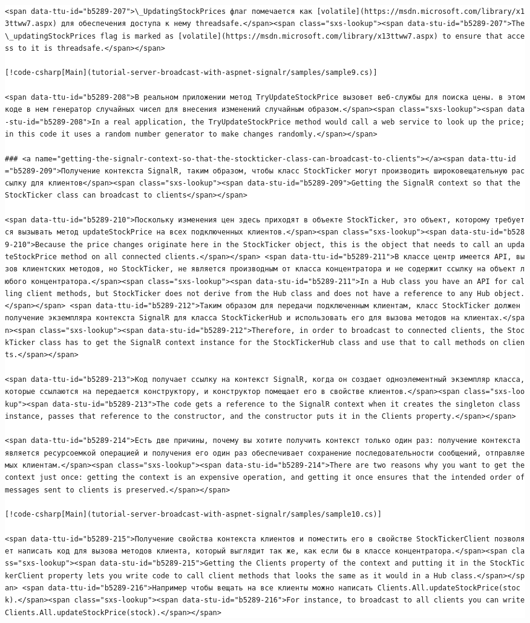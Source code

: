     <span data-ttu-id="b5289-207">\_UpdatingStockPrices флаг помечается как [volatile](https://msdn.microsoft.com/library/x13ttww7.aspx) для обеспечения доступа к нему threadsafe.</span><span class="sxs-lookup"><span data-stu-id="b5289-207">The \_updatingStockPrices flag is marked as [volatile](https://msdn.microsoft.com/library/x13ttww7.aspx) to ensure that access to it is threadsafe.</span></span>

    [!code-csharp[Main](tutorial-server-broadcast-with-aspnet-signalr/samples/sample9.cs)]

    <span data-ttu-id="b5289-208">В реальном приложении метод TryUpdateStockPrice вызовет веб-службы для поиска цены. в этом коде в нем генератор случайных чисел для внесения изменений случайным образом.</span><span class="sxs-lookup"><span data-stu-id="b5289-208">In a real application, the TryUpdateStockPrice method would call a web service to look up the price; in this code it uses a random number generator to make changes randomly.</span></span>

    ### <a name="getting-the-signalr-context-so-that-the-stockticker-class-can-broadcast-to-clients"></a><span data-ttu-id="b5289-209">Получение контекста SignalR, таким образом, чтобы класс StockTicker могут производить широковещательную рассылку для клиентов</span><span class="sxs-lookup"><span data-stu-id="b5289-209">Getting the SignalR context so that the StockTicker class can broadcast to clients</span></span>

    <span data-ttu-id="b5289-210">Поскольку изменения цен здесь приходят в объекте StockTicker, это объект, которому требуется вызывать метод updateStockPrice на всех подключенных клиентов.</span><span class="sxs-lookup"><span data-stu-id="b5289-210">Because the price changes originate here in the StockTicker object, this is the object that needs to call an updateStockPrice method on all connected clients.</span></span> <span data-ttu-id="b5289-211">В классе центр имеется API, вызов клиентских методов, но StockTicker, не является производным от класса концентратора и не содержит ссылку на объект любого концентратора.</span><span class="sxs-lookup"><span data-stu-id="b5289-211">In a Hub class you have an API for calling client methods, but StockTicker does not derive from the Hub class and does not have a reference to any Hub object.</span></span> <span data-ttu-id="b5289-212">Таким образом для передачи подключенным клиентам, класс StockTicker должен получение экземпляра контекста SignalR для класса StockTickerHub и использовать его для вызова методов на клиентах.</span><span class="sxs-lookup"><span data-stu-id="b5289-212">Therefore, in order to broadcast to connected clients, the StockTicker class has to get the SignalR context instance for the StockTickerHub class and use that to call methods on clients.</span></span>

    <span data-ttu-id="b5289-213">Код получает ссылку на контекст SignalR, когда он создает одноэлементный экземпляр класса, которые ссылаются на передается конструктору, и конструктор помещает его в свойстве клиентов.</span><span class="sxs-lookup"><span data-stu-id="b5289-213">The code gets a reference to the SignalR context when it creates the singleton class instance, passes that reference to the constructor, and the constructor puts it in the Clients property.</span></span>

    <span data-ttu-id="b5289-214">Есть две причины, почему вы хотите получить контекст только один раз: получение контекста является ресурсоемкой операцией и получения его один раз обеспечивает сохранение последовательности сообщений, отправляемых клиентам.</span><span class="sxs-lookup"><span data-stu-id="b5289-214">There are two reasons why you want to get the context just once: getting the context is an expensive operation, and getting it once ensures that the intended order of messages sent to clients is preserved.</span></span>

    [!code-csharp[Main](tutorial-server-broadcast-with-aspnet-signalr/samples/sample10.cs)]

    <span data-ttu-id="b5289-215">Получение свойства контекста клиентов и поместить его в свойстве StockTickerClient позволяет написать код для вызова методов клиента, который выглядит так же, как если бы в классе концентратора.</span><span class="sxs-lookup"><span data-stu-id="b5289-215">Getting the Clients property of the context and putting it in the StockTickerClient property lets you write code to call client methods that looks the same as it would in a Hub class.</span></span> <span data-ttu-id="b5289-216">Например чтобы вещать на все клиенты можно написать Clients.All.updateStockPrice(stock).</span><span class="sxs-lookup"><span data-stu-id="b5289-216">For instance, to broadcast to all clients you can write Clients.All.updateStockPrice(stock).</span></span>

